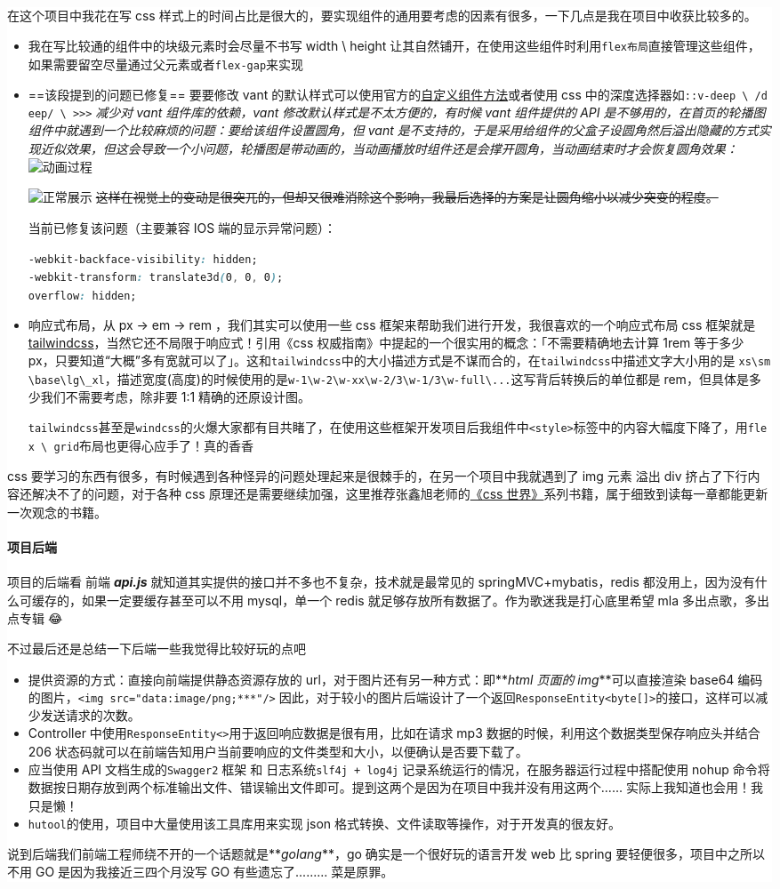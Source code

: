 在这个项目中我花在写 css 样式上的时间占比是很大的，要实现组件的通用要考虑的因素有很多，一下几点是我在项目中收获比较多的。

- 我在写比较通的组件中的块级元素时会尽量不书写 width \ height 让其自然铺开，在使用这些组件时利用`flex布局`直接管理这些组件，如果需要留空尽量通过父元素或者`flex-gap`来实现

- ==该段提到的问题已修复== 要要修改 vant 的默认样式可以使用官方的<u>自定义组件方法</u>或者使用 css 中的深度选择器如`::v-deep \ /deep/ \ >>>`
  _减少对 vant 组件库的依赖，vant 修改默认样式是不太方便的，有时候 vant 组件提供的 API 是不够用的，在首页的轮播图组件中就遇到一个比较麻烦的问题：要给该组件设置圆角，但 vant 是不支持的，于是采用给组件的父盒子设圆角然后溢出隐藏的方式实现近似效果，但这会导致一个小问题，轮播图是带动画的，当动画播放时组件还是会撑开圆角，当动画结束时才会恢复圆角效果：_
  ![动画过程](https://z3.ax1x.com/2021/05/20/goNirV.png)

  ![正常展示](https://z3.ax1x.com/2021/05/20/goNePJ.png)
  ~~这样在视觉上的变动是很突兀的，但却又很难消除这个影响，我最后选择的方案是让圆角缩小以减少突变的程度。~~

  当前已修复该问题（主要兼容 IOS 端的显示异常问题）：

  ```css
  -webkit-backface-visibility: hidden;
  -webkit-transform: translate3d(0, 0, 0);
  overflow: hidden;
  ```

- 响应式布局，从 px -> em -> rem ，我们其实可以使用一些 css 框架来帮助我们进行开发，我很喜欢的一个响应式布局 css 框架就是 [tailwindcss](https://www.tailwindcss.cn/)，当然它还不局限于响应式！引用《css 权威指南》中提起的一个很实用的概念：「不需要精确地去计算 1rem 等于多少 px，只要知道“大概”多有宽就可以了」。这和`tailwindcss`中的大小描述方式是不谋而合的，在`tailwindcss`中描述文字大小用的是 `xs\sm\base\lg\_xl`，描述宽度(高度)的时候使用的是`w-1\w-2\w-xx\w-2/3\w-1/3\w-full\...`这写背后转换后的单位都是 rem，但具体是多少我们不需要考虑，除非要 1:1 精确的还原设计图。

  `tailwindcss`甚至是`windcss`的火爆大家都有目共睹了，在使用这些框架开发项目后我组件中`<style>`标签中的内容大幅度下降了，用`flex \ grid`布局也更得心应手了！真的香香

css 要学习的东西有很多，有时候遇到各种怪异的问题处理起来是很棘手的，在另一个项目中我就遇到了 img 元素 溢出 div 挤占了下行内容还解决不了的问题，对于各种 css 原理还是需要继续加强，这里推荐张鑫旭老师的[《css 世界》](https://www.cssworld.cn/)系列书籍，属于细致到读每一章都能更新一次观念的书籍。

#### 项目后端

项目的后端看 前端 **_api.js_** 就知道其实提供的接口并不多也不复杂，技术就是最常见的 springMVC+mybatis，redis 都没用上，因为没有什么可缓存的，如果一定要缓存甚至可以不用 mysql，单一个 redis 就足够存放所有数据了。作为歌迷我是打心底里希望 mla 多出点歌，多出点专辑 :joy:

不过最后还是总结一下后端一些我觉得比较好玩的点吧

- 提供资源的方式：直接向前端提供静态资源存放的 url，对于图片还有另一种方式：即**_html 页面的 img_**可以直接渲染 base64 编码的图片，`<img src="data:image/png;***"/>` 因此，对于较小的图片后端设计了一个返回`ResponseEntity<byte[]>`的接口，这样可以减少发送请求的次数。
- Controller 中使用`ResponseEntity<>`用于返回响应数据是很有用，比如在请求 mp3 数据的时候，利用这个数据类型保存响应头并结合 206 状态码就可以在前端告知用户当前要响应的文件类型和大小，以便确认是否要下载了。
- 应当使用 API 文档生成的`Swagger2` 框架 和 日志系统`slf4j + log4j` 记录系统运行的情况，在服务器运行过程中搭配使用 nohup 命令将数据按日期存放到两个标准输出文件、错误输出文件即可。提到这两个是因为在项目中我并没有用这两个...... 实际上我知道也会用！我只是懒！
- `hutool`的使用，项目中大量使用该工具库用来实现 json 格式转换、文件读取等操作，对于开发真的很友好。

说到后端我们前端工程师绕不开的一个话题就是**_golang_**，go 确实是一个很好玩的语言开发 web 比 spring 要轻便很多，项目中之所以不用 GO 是因为我接近三四个月没写 GO 有些遗忘了......... 菜是原罪。
